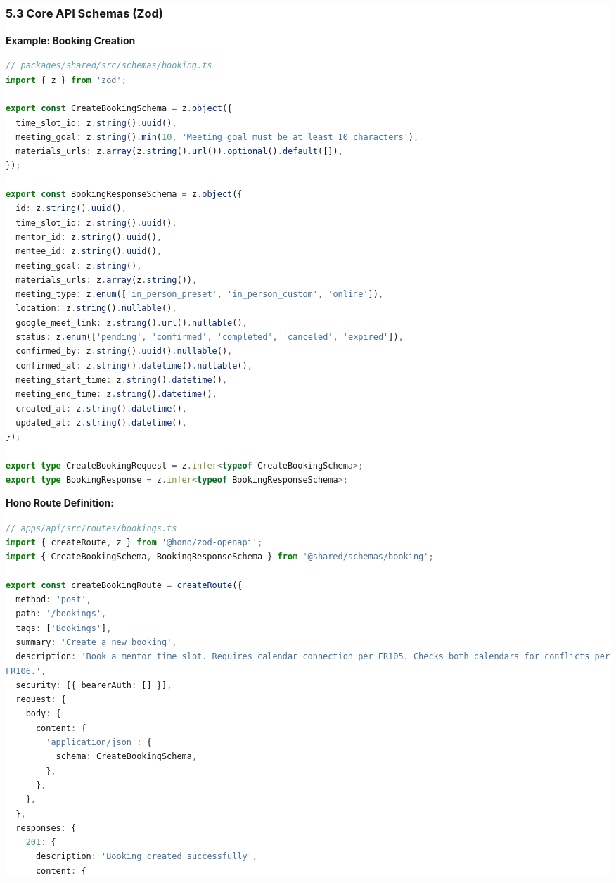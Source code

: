 ### 5.3 Core API Schemas (Zod)

**Example: Booking Creation**

```typescript
// packages/shared/src/schemas/booking.ts
import { z } from 'zod';

export const CreateBookingSchema = z.object({
  time_slot_id: z.string().uuid(),
  meeting_goal: z.string().min(10, 'Meeting goal must be at least 10 characters'),
  materials_urls: z.array(z.string().url()).optional().default([]),
});

export const BookingResponseSchema = z.object({
  id: z.string().uuid(),
  time_slot_id: z.string().uuid(),
  mentor_id: z.string().uuid(),
  mentee_id: z.string().uuid(),
  meeting_goal: z.string(),
  materials_urls: z.array(z.string()),
  meeting_type: z.enum(['in_person_preset', 'in_person_custom', 'online']),
  location: z.string().nullable(),
  google_meet_link: z.string().url().nullable(),
  status: z.enum(['pending', 'confirmed', 'completed', 'canceled', 'expired']),
  confirmed_by: z.string().uuid().nullable(),
  confirmed_at: z.string().datetime().nullable(),
  meeting_start_time: z.string().datetime(),
  meeting_end_time: z.string().datetime(),
  created_at: z.string().datetime(),
  updated_at: z.string().datetime(),
});

export type CreateBookingRequest = z.infer<typeof CreateBookingSchema>;
export type BookingResponse = z.infer<typeof BookingResponseSchema>;
```

**Hono Route Definition:**

```typescript
// apps/api/src/routes/bookings.ts
import { createRoute, z } from '@hono/zod-openapi';
import { CreateBookingSchema, BookingResponseSchema } from '@shared/schemas/booking';

export const createBookingRoute = createRoute({
  method: 'post',
  path: '/bookings',
  tags: ['Bookings'],
  summary: 'Create a new booking',
  description: 'Book a mentor time slot. Requires calendar connection per FR105. Checks both calendars for conflicts per FR106.',
  security: [{ bearerAuth: [] }],
  request: {
    body: {
      content: {
        'application/json': {
          schema: CreateBookingSchema,
        },
      },
    },
  },
  responses: {
    201: {
      description: 'Booking created successfully',
      content: {
```